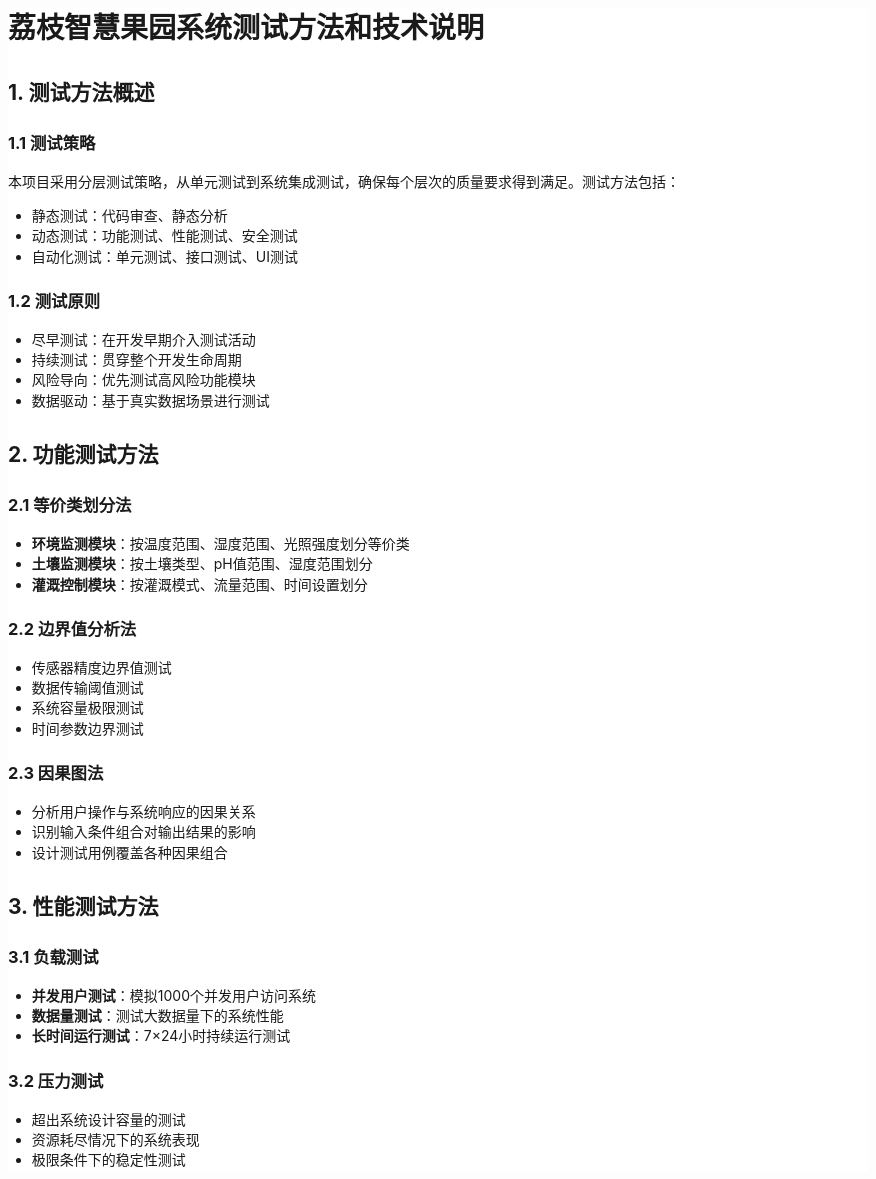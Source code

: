 # 荔枝智慧果园系统测试方法和技术说明

## 1. 测试方法概述

### 1.1 测试策略
本项目采用分层测试策略，从单元测试到系统集成测试，确保每个层次的质量要求得到满足。测试方法包括：
- 静态测试：代码审查、静态分析
- 动态测试：功能测试、性能测试、安全测试
- 自动化测试：单元测试、接口测试、UI测试

### 1.2 测试原则
- 尽早测试：在开发早期介入测试活动
- 持续测试：贯穿整个开发生命周期
- 风险导向：优先测试高风险功能模块
- 数据驱动：基于真实数据场景进行测试

## 2. 功能测试方法

### 2.1 等价类划分法
- **环境监测模块**：按温度范围、湿度范围、光照强度划分等价类
- **土壤监测模块**：按土壤类型、pH值范围、湿度范围划分
- **灌溉控制模块**：按灌溉模式、流量范围、时间设置划分

### 2.2 边界值分析法
- 传感器精度边界值测试
- 数据传输阈值测试
- 系统容量极限测试
- 时间参数边界测试

### 2.3 因果图法
- 分析用户操作与系统响应的因果关系
- 识别输入条件组合对输出结果的影响
- 设计测试用例覆盖各种因果组合

## 3. 性能测试方法

### 3.1 负载测试
- **并发用户测试**：模拟1000个并发用户访问系统
- **数据量测试**：测试大数据量下的系统性能
- **长时间运行测试**：7×24小时持续运行测试

### 3.2 压力测试
- 超出系统设计容量的测试
- 资源耗尽情况下的系统表现
- 极限条件下的稳定性测试
